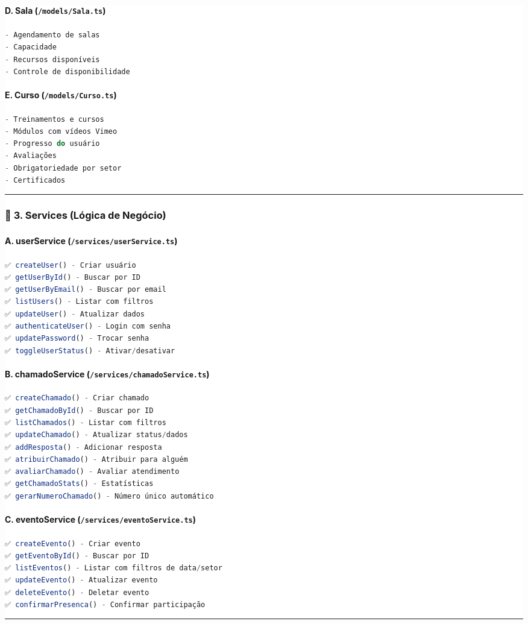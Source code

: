 #### **D. Sala** (`/models/Sala.ts`)
```typescript
- Agendamento de salas
- Capacidade
- Recursos disponíveis
- Controle de disponibilidade
```

#### **E. Curso** (`/models/Curso.ts`)
```typescript
- Treinamentos e cursos
- Módulos com vídeos Vimeo
- Progresso do usuário
- Avaliações
- Obrigatoriedade por setor
- Certificados
```

---

### 🔧 **3. Services (Lógica de Negócio)**

#### **A. userService** (`/services/userService.ts`)
```typescript
✅ createUser() - Criar usuário
✅ getUserById() - Buscar por ID
✅ getUserByEmail() - Buscar por email
✅ listUsers() - Listar com filtros
✅ updateUser() - Atualizar dados
✅ authenticateUser() - Login com senha
✅ updatePassword() - Trocar senha
✅ toggleUserStatus() - Ativar/desativar
```

#### **B. chamadoService** (`/services/chamadoService.ts`)
```typescript
✅ createChamado() - Criar chamado
✅ getChamadoById() - Buscar por ID
✅ listChamados() - Listar com filtros
✅ updateChamado() - Atualizar status/dados
✅ addResposta() - Adicionar resposta
✅ atribuirChamado() - Atribuir para alguém
✅ avaliarChamado() - Avaliar atendimento
✅ getChamadoStats() - Estatísticas
✅ gerarNumeroChamado() - Número único automático
```

#### **C. eventoService** (`/services/eventoService.ts`)
```typescript
✅ createEvento() - Criar evento
✅ getEventoById() - Buscar por ID
✅ listEventos() - Listar com filtros de data/setor
✅ updateEvento() - Atualizar evento
✅ deleteEvento() - Deletar evento
✅ confirmarPresenca() - Confirmar participação
```

---
